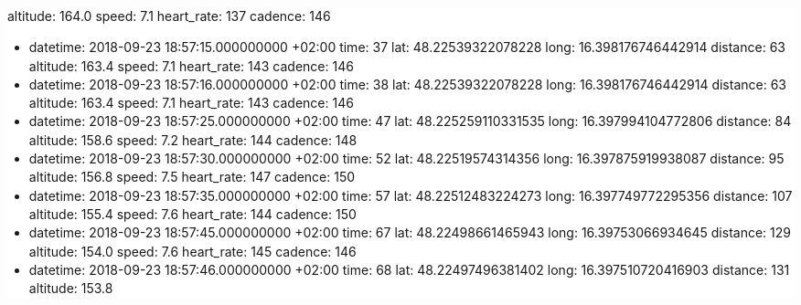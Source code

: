   altitude: 164.0
  speed: 7.1
  heart_rate: 137
  cadence: 146
- datetime: 2018-09-23 18:57:15.000000000 +02:00
  time: 37
  lat: 48.22539322078228
  long: 16.398176746442914
  distance: 63
  altitude: 163.4
  speed: 7.1
  heart_rate: 143
  cadence: 146
- datetime: 2018-09-23 18:57:16.000000000 +02:00
  time: 38
  lat: 48.22539322078228
  long: 16.398176746442914
  distance: 63
  altitude: 163.4
  speed: 7.1
  heart_rate: 143
  cadence: 146
- datetime: 2018-09-23 18:57:25.000000000 +02:00
  time: 47
  lat: 48.225259110331535
  long: 16.397994104772806
  distance: 84
  altitude: 158.6
  speed: 7.2
  heart_rate: 144
  cadence: 148
- datetime: 2018-09-23 18:57:30.000000000 +02:00
  time: 52
  lat: 48.22519574314356
  long: 16.397875919938087
  distance: 95
  altitude: 156.8
  speed: 7.5
  heart_rate: 147
  cadence: 150
- datetime: 2018-09-23 18:57:35.000000000 +02:00
  time: 57
  lat: 48.22512483224273
  long: 16.397749772295356
  distance: 107
  altitude: 155.4
  speed: 7.6
  heart_rate: 144
  cadence: 150
- datetime: 2018-09-23 18:57:45.000000000 +02:00
  time: 67
  lat: 48.22498661465943
  long: 16.39753066934645
  distance: 129
  altitude: 154.0
  speed: 7.6
  heart_rate: 145
  cadence: 146
- datetime: 2018-09-23 18:57:46.000000000 +02:00
  time: 68
  lat: 48.22497496381402
  long: 16.397510720416903
  distance: 131
  altitude: 153.8